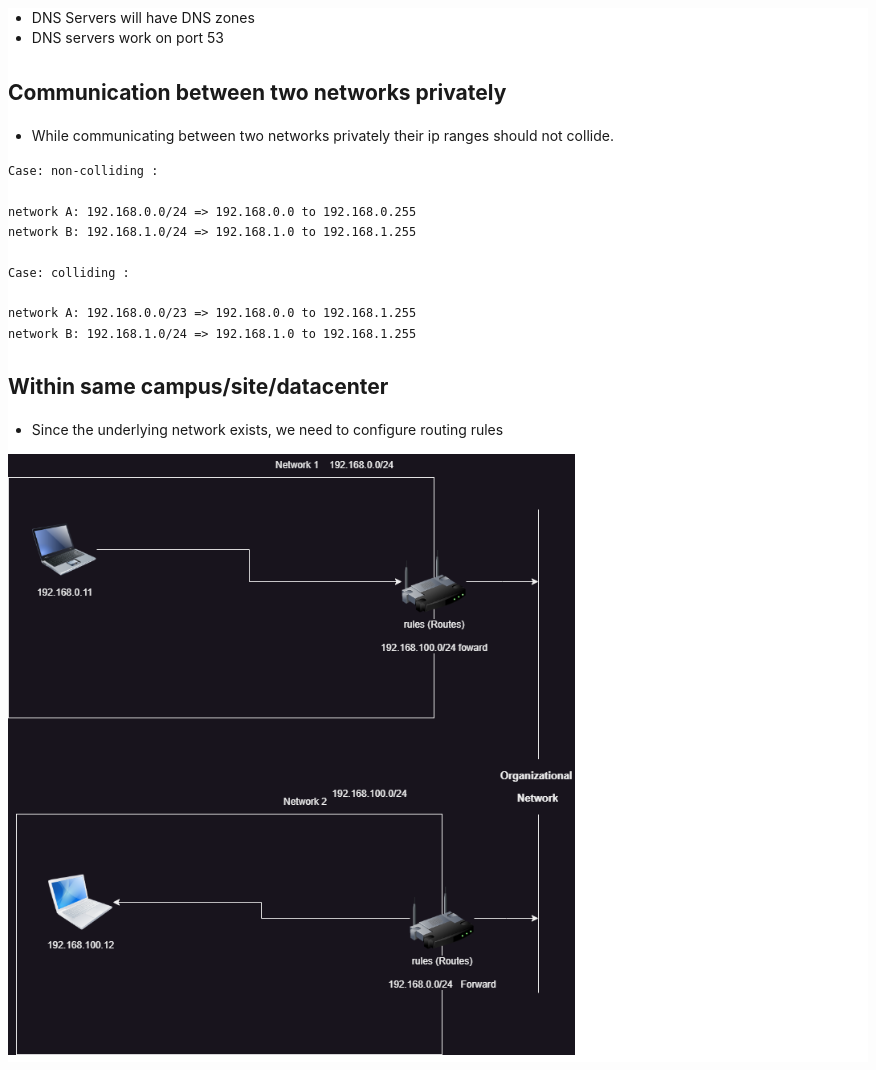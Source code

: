 * DNS Servers will have DNS zones
* DNS servers work on port 53

## Communication between two networks privately

* While communicating between two networks privately their ip ranges should not collide.
```
Case: non-colliding :

network A: 192.168.0.0/24 => 192.168.0.0 to 192.168.0.255
network B: 192.168.1.0/24 => 192.168.1.0 to 192.168.1.255

Case: colliding :

network A: 192.168.0.0/23 => 192.168.0.0 to 192.168.1.255
network B: 192.168.1.0/24 => 192.168.1.0 to 192.168.1.255
```
## Within same campus/site/datacenter

* Since the underlying network exists, we need to configure routing rules

![Alt text](shots/5.PNG)
